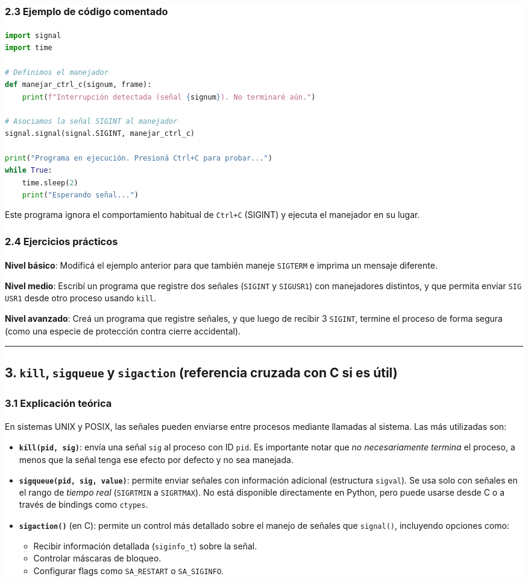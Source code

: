 ### 2.3 Ejemplo de código comentado

```python
import signal
import time

# Definimos el manejador
def manejar_ctrl_c(signum, frame):
    print(f"Interrupción detectada (señal {signum}). No terminaré aún.")
    
# Asociamos la señal SIGINT al manejador
signal.signal(signal.SIGINT, manejar_ctrl_c)

print("Programa en ejecución. Presioná Ctrl+C para probar...")
while True:
    time.sleep(2)
    print("Esperando señal...")
```

Este programa ignora el comportamiento habitual de `Ctrl+C` (SIGINT) y ejecuta el manejador en su lugar.

### 2.4 Ejercicios prácticos

**Nivel básico**: Modificá el ejemplo anterior para que también maneje `SIGTERM` e imprima un mensaje diferente.

**Nivel medio**: Escribí un programa que registre dos señales (`SIGINT` y `SIGUSR1`) con manejadores distintos, y que permita enviar `SIGUSR1` desde otro proceso usando `kill`.

**Nivel avanzado**: Creá un programa que registre señales, y que luego de recibir 3 `SIGINT`, termine el proceso de forma segura (como una especie de protección contra cierre accidental).

---

## 3. `kill`, `sigqueue` y `sigaction` (referencia cruzada con C si es útil)

### 3.1 Explicación teórica

En sistemas UNIX y POSIX, las señales pueden enviarse entre procesos mediante llamadas al sistema. Las más utilizadas son:

- **`kill(pid, sig)`**: envía una señal `sig` al proceso con ID `pid`. Es importante notar que *no necesariamente termina* el proceso, a menos que la señal tenga ese efecto por defecto y no sea manejada.

- **`sigqueue(pid, sig, value)`**: permite enviar señales con información adicional (estructura `sigval`). Se usa solo con señales en el rango de *tiempo real* (`SIGRTMIN` a `SIGRTMAX`). No está disponible directamente en Python, pero puede usarse desde C o a través de bindings como `ctypes`.

- **`sigaction()`** (en C): permite un control más detallado sobre el manejo de señales que `signal()`, incluyendo opciones como:
  - Recibir información detallada (`siginfo_t`) sobre la señal.
  - Controlar máscaras de bloqueo.
  - Configurar flags como `SA_RESTART` o `SA_SIGINFO`.
